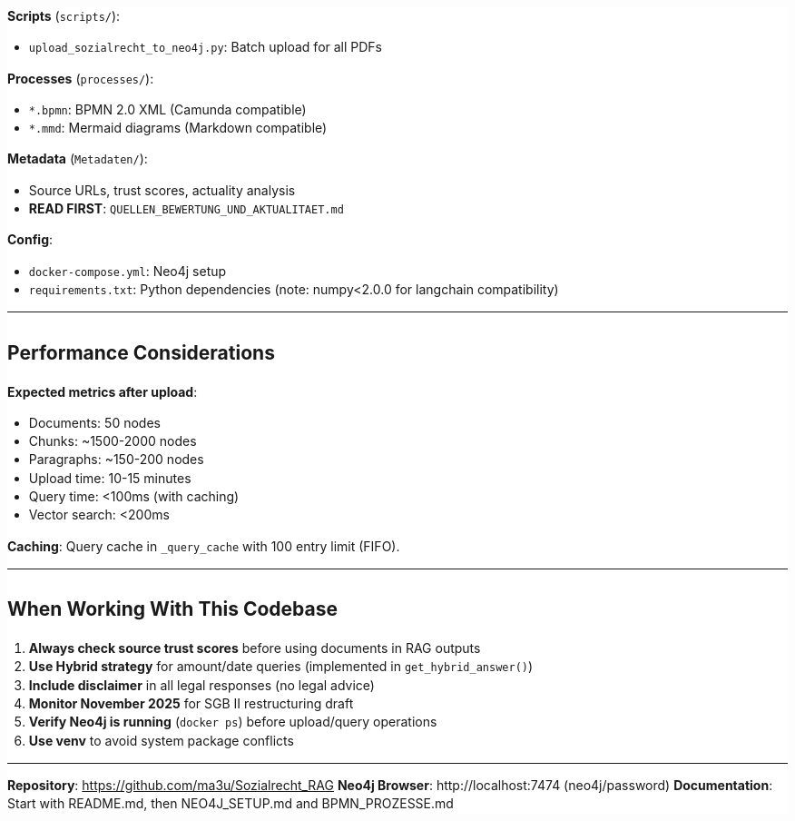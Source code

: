 **Scripts** (`scripts/`):
- `upload_sozialrecht_to_neo4j.py`: Batch upload for all PDFs

**Processes** (`processes/`):
- `*.bpmn`: BPMN 2.0 XML (Camunda compatible)
- `*.mmd`: Mermaid diagrams (Markdown compatible)

**Metadata** (`Metadaten/`):
- Source URLs, trust scores, actuality analysis
- **READ FIRST**: `QUELLEN_BEWERTUNG_UND_AKTUALITAET.md`

**Config**:
- `docker-compose.yml`: Neo4j setup
- `requirements.txt`: Python dependencies (note: numpy<2.0.0 for langchain compatibility)

---

## Performance Considerations

**Expected metrics after upload**:
- Documents: 50 nodes
- Chunks: ~1500-2000 nodes
- Paragraphs: ~150-200 nodes
- Upload time: 10-15 minutes
- Query time: <100ms (with caching)
- Vector search: <200ms

**Caching**: Query cache in `_query_cache` with 100 entry limit (FIFO).

---

## When Working With This Codebase

1. **Always check source trust scores** before using documents in RAG outputs
2. **Use Hybrid strategy** for amount/date queries (implemented in `get_hybrid_answer()`)
3. **Include disclaimer** in all legal responses (no legal advice)
4. **Monitor November 2025** for SGB II restructuring draft
5. **Verify Neo4j is running** (`docker ps`) before upload/query operations
6. **Use venv** to avoid system package conflicts

---

**Repository**: https://github.com/ma3u/Sozialrecht_RAG
**Neo4j Browser**: http://localhost:7474 (neo4j/password)
**Documentation**: Start with README.md, then NEO4J_SETUP.md and BPMN_PROZESSE.md

